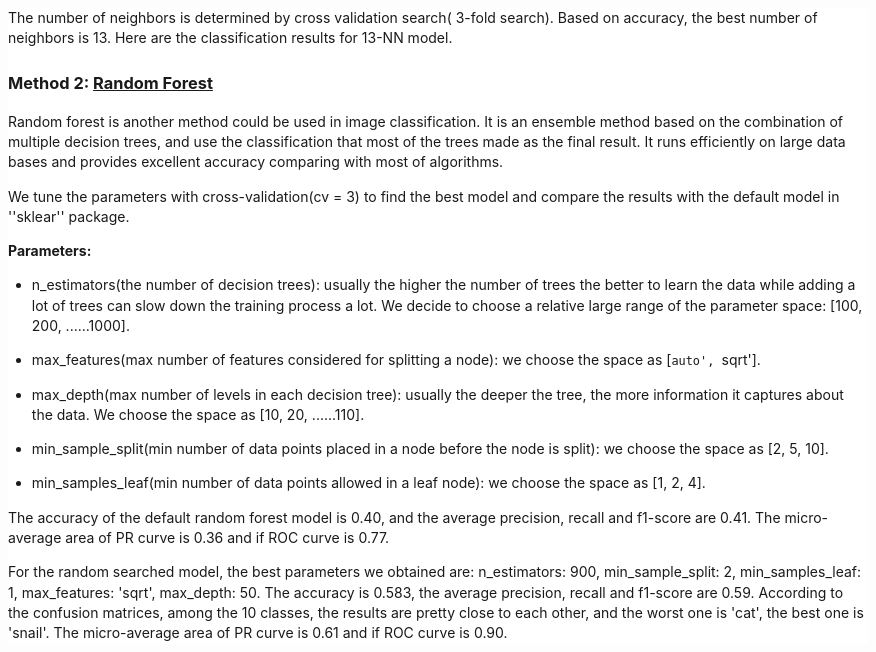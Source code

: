 The number of neighbors is determined by cross validation search( 3-fold search). Based on accuracy, the best number of neighbors is 13.  Here are the classification results for 13-NN model.

### Method 2: [Random Forest](Random_Forest.ipynb)

Random forest is another method could be used in image classification. It is an ensemble method based on the combination of multiple decision trees, and use the classification that most of the trees made as the final result. It runs efficiently on large data bases and provides excellent accuracy comparing with most of algorithms.

We tune the parameters with cross-validation(cv = 3) to find the best model and compare the results with the default model in ''sklear'' package.

**Parameters:**

* n\_estimators(the number of decision trees): usually the higher the number of trees the better to learn the data while adding a lot of trees can slow down the training process a lot. We decide to choose a relative large range of the parameter space: [100, 200, ......1000].

*  max\_features(max number of features considered for splitting a node): we choose the space as [`auto', `sqrt'].

*  max\_depth(max number of levels in each decision tree): usually the deeper the tree, the more information it captures about the data. We choose the space as [10, 20, ......110].

* min\_sample\_split(min number of data points placed in a node before the node is split): we choose the space as [2, 5, 10].

* min\_samples\_leaf(min number of data points allowed in a leaf node): we choose the space as [1, 2, 4].

The accuracy of the default random forest model is 0.40, and the average precision, recall and f1-score are 0.41. The micro-average area of PR curve is 0.36 and if ROC curve is 0.77.

For the random searched model, the best parameters we obtained are: n\_estimators: 900, min\_sample\_split: 2, min\_samples\_leaf: 1, max\_features: 'sqrt', max\_depth: 50. The accuracy is 0.583, the average precision, recall and f1-score are 0.59. According to the confusion matrices, among the 10 classes, the results are pretty close to each other, and the worst one is 'cat', the best one is 'snail'. The micro-average area of PR curve is 0.61 and if ROC curve is 0.90.
